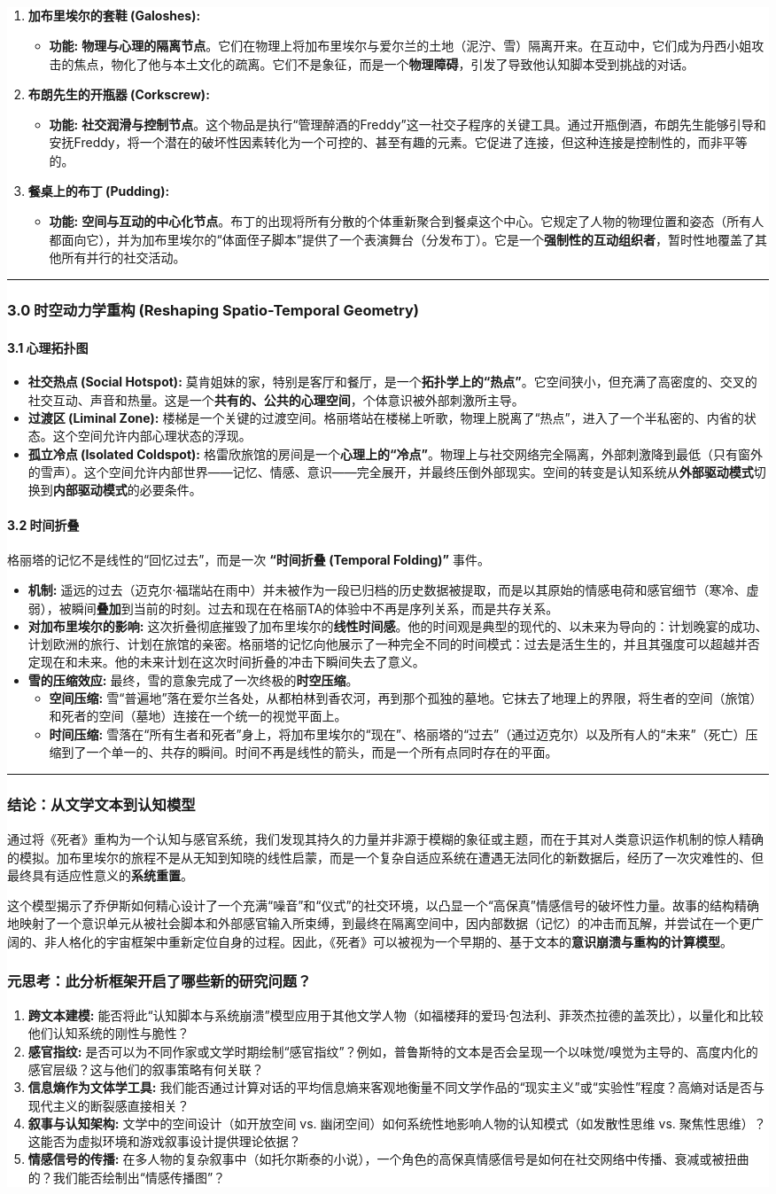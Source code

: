 1.  **加布里埃尔的套鞋 (Galoshes):**
    *   **功能:** **物理与心理的隔离节点**。它们在物理上将加布里埃尔与爱尔兰的土地（泥泞、雪）隔离开来。在互动中，它们成为丹西小姐攻击的焦点，物化了他与本土文化的疏离。它们不是象征，而是一个**物理障碍**，引发了导致他认知脚本受到挑战的对话。

2.  **布朗先生的开瓶器 (Corkscrew):**
    *   **功能:** **社交润滑与控制节点**。这个物品是执行“管理醉酒的Freddy”这一社交子程序的关键工具。通过开瓶倒酒，布朗先生能够引导和安抚Freddy，将一个潜在的破坏性因素转化为一个可控的、甚至有趣的元素。它促进了连接，但这种连接是控制性的，而非平等的。

3.  **餐桌上的布丁 (Pudding):**
    *   **功能:** **空间与互动的中心化节点**。布丁的出现将所有分散的个体重新聚合到餐桌这个中心。它规定了人物的物理位置和姿态（所有人都面向它），并为加布里埃尔的“体面侄子脚本”提供了一个表演舞台（分发布丁）。它是一个**强制性的互动组织者**，暂时性地覆盖了其他所有并行的社交活动。

---

### **3.0 时空动力学重构 (Reshaping Spatio-Temporal Geometry)**

#### **3.1 心理拓扑图**

*   **社交热点 (Social Hotspot):** 莫肯姐妹的家，特别是客厅和餐厅，是一个**拓扑学上的“热点”**。它空间狭小，但充满了高密度的、交叉的社交互动、声音和热量。这是一个**共有的、公共的心理空间**，个体意识被外部刺激所主导。
*   **过渡区 (Liminal Zone):** 楼梯是一个关键的过渡空间。格丽塔站在楼梯上听歌，物理上脱离了“热点”，进入了一个半私密的、内省的状态。这个空间允许内部心理状态的浮现。
*   **孤立冷点 (Isolated Coldspot):** 格雷欣旅馆的房间是一个**心理上的“冷点”**。物理上与社交网络完全隔离，外部刺激降到最低（只有窗外的雪声）。这个空间允许内部世界——记忆、情感、意识——完全展开，并最终压倒外部现实。空间的转变是认知系统从**外部驱动模式**切换到**内部驱动模式**的必要条件。

#### **3.2 时间折叠**

格丽塔的记忆不是线性的“回忆过去”，而是一次 **“时间折叠 (Temporal Folding)”** 事件。

*   **机制:** 遥远的过去（迈克尔·福瑞站在雨中）并未被作为一段已归档的历史数据被提取，而是以其原始的情感电荷和感官细节（寒冷、虚弱），被瞬间**叠加**到当前的时刻。过去和现在在格丽TA的体验中不再是序列关系，而是共存关系。
*   **对加布里埃尔的影响:** 这次折叠彻底摧毁了加布里埃尔的**线性时间感**。他的时间观是典型的现代的、以未来为导向的：计划晚宴的成功、计划欧洲的旅行、计划在旅馆的亲密。格丽塔的记忆向他展示了一种完全不同的时间模式：过去是活生生的，并且其强度可以超越并否定现在和未来。他的未来计划在这次时间折叠的冲击下瞬间失去了意义。
*   **雪的压缩效应:** 最终，雪的意象完成了一次终极的**时空压缩**。
    *   **空间压缩:** 雪“普遍地”落在爱尔兰各处，从都柏林到香农河，再到那个孤独的墓地。它抹去了地理上的界限，将生者的空间（旅馆）和死者的空间（墓地）连接在一个统一的视觉平面上。
    *   **时间压缩:** 雪落在“所有生者和死者”身上，将加布里埃尔的“现在”、格丽塔的“过去”（通过迈克尔）以及所有人的“未来”（死亡）压缩到了一个单一的、共存的瞬间。时间不再是线性的箭头，而是一个所有点同时存在的平面。

---

### **结论：从文学文本到认知模型**

通过将《死者》重构为一个认知与感官系统，我们发现其持久的力量并非源于模糊的象征或主题，而在于其对人类意识运作机制的惊人精确的模拟。加布里埃尔的旅程不是从无知到知晓的线性启蒙，而是一个复杂自适应系统在遭遇无法同化的新数据后，经历了一次灾难性的、但最终具有适应性意义的**系统重置**。

这个模型揭示了乔伊斯如何精心设计了一个充满“噪音”和“仪式”的社交环境，以凸显一个“高保真”情感信号的破坏性力量。故事的结构精确地映射了一个意识单元从被社会脚本和外部感官输入所束缚，到最终在隔离空间中，因内部数据（记忆）的冲击而瓦解，并尝试在一个更广阔的、非人格化的宇宙框架中重新定位自身的过程。因此，《死者》可以被视为一个早期的、基于文本的**意识崩溃与重构的计算模型**。

### **元思考：此分析框架开启了哪些新的研究问题？**

1.  **跨文本建模:** 能否将此“认知脚本与系统崩溃”模型应用于其他文学人物（如福楼拜的爱玛·包法利、菲茨杰拉德的盖茨比），以量化和比较他们认知系统的刚性与脆性？
2.  **感官指纹:** 是否可以为不同作家或文学时期绘制“感官指纹”？例如，普鲁斯特的文本是否会呈现一个以味觉/嗅觉为主导的、高度内化的感官层级？这与他们的叙事策略有何关联？
3.  **信息熵作为文体学工具:** 我们能否通过计算对话的平均信息熵来客观地衡量不同文学作品的“现实主义”或“实验性”程度？高熵对话是否与现代主义的断裂感直接相关？
4.  **叙事与认知架构:** 文学中的空间设计（如开放空间 vs. 幽闭空间）如何系统性地影响人物的认知模式（如发散性思维 vs. 聚焦性思维）？这能否为虚拟环境和游戏叙事设计提供理论依据？
5.  **情感信号的传播:** 在多人物的复杂叙事中（如托尔斯泰的小说），一个角色的高保真情感信号是如何在社交网络中传播、衰减或被扭曲的？我们能否绘制出“情感传播图”？
